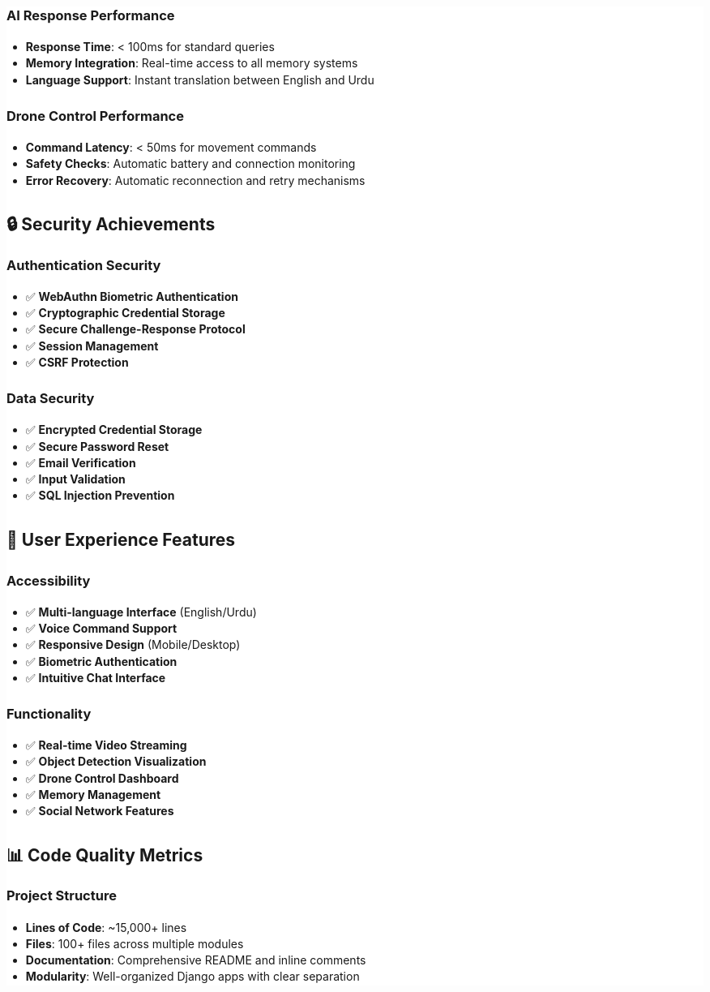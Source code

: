 ### **AI Response Performance**
- **Response Time**: < 100ms for standard queries
- **Memory Integration**: Real-time access to all memory systems
- **Language Support**: Instant translation between English and Urdu

### **Drone Control Performance**
- **Command Latency**: < 50ms for movement commands
- **Safety Checks**: Automatic battery and connection monitoring
- **Error Recovery**: Automatic reconnection and retry mechanisms

## 🔒 Security Achievements

### **Authentication Security**
- ✅ **WebAuthn Biometric Authentication**
- ✅ **Cryptographic Credential Storage**
- ✅ **Secure Challenge-Response Protocol**
- ✅ **Session Management**
- ✅ **CSRF Protection**

### **Data Security**
- ✅ **Encrypted Credential Storage**
- ✅ **Secure Password Reset**
- ✅ **Email Verification**
- ✅ **Input Validation**
- ✅ **SQL Injection Prevention**

## 🌟 User Experience Features

### **Accessibility**
- ✅ **Multi-language Interface** (English/Urdu)
- ✅ **Voice Command Support**
- ✅ **Responsive Design** (Mobile/Desktop)
- ✅ **Biometric Authentication**
- ✅ **Intuitive Chat Interface**

### **Functionality**
- ✅ **Real-time Video Streaming**
- ✅ **Object Detection Visualization**
- ✅ **Drone Control Dashboard**
- ✅ **Memory Management**
- ✅ **Social Network Features**

## 📊 Code Quality Metrics

### **Project Structure**
- **Lines of Code**: ~15,000+ lines
- **Files**: 100+ files across multiple modules
- **Documentation**: Comprehensive README and inline comments
- **Modularity**: Well-organized Django apps with clear separation
